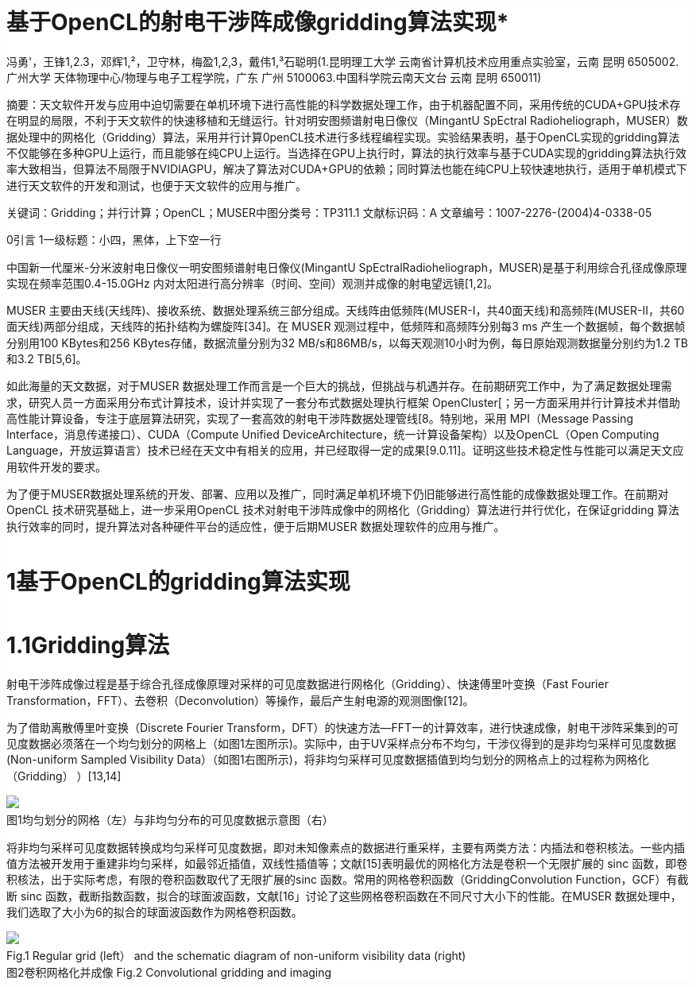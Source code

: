 # 基于OpenCL的射电干涉阵成像gridding算法实现\*

冯勇'，王锋1,2.3，邓辉1,²，卫守林，梅盈1,2,3，戴伟1,³石聪明(1.昆明理工大学 云南省计算机技术应用重点实验室，云南 昆明 6505002.广州大学 天体物理中心/物理与电子工程学院，广东 广州 5100063.中国科学院云南天文台 云南 昆明 650011)

摘要：天文软件开发与应用中迫切需要在单机环境下进行高性能的科学数据处理工作，由于机器配置不同，采用传统的CUDA+GPU技术存在明显的局限，不利于天文软件的快速移植和无缝运行。针对明安图频谱射电日像仪（MingantU SpEctral Radioheliograph，MUSER）数据处理中的网格化（Gridding）算法，采用并行计算0penCL技术进行多线程编程实现。实验结果表明，基于OpenCL实现的gridding算法不仅能够在多种GPU上运行，而且能够在纯CPU上运行。当选择在GPU上执行时，算法的执行效率与基于CUDA实现的gridding算法执行效率大致相当，但算法不局限于NVIDIAGPU，解决了算法对CUDA+GPU的依赖；同时算法也能在纯CPU上较快速地执行，适用于单机模式下进行天文软件的开发和测试，也便于天文软件的应用与推广。

关键词：Gridding；并行计算；OpenCL；MUSER中图分类号：TP311.1 文献标识码：A 文章编号：1007-2276-(2004)4-0338-05

0引言 1一级标题：小四，黑体，上下空一行

中国新一代厘米-分米波射电日像仪一明安图频谱射电日像仪(MingantU SpEctralRadioheliograph，MUSER)是基于利用综合孔径成像原理实现在频率范围0.4-15.0GHz 内对太阳进行高分辨率（时间、空间）观测并成像的射电望远镜[1,2]。

MUSER 主要由天线(天线阵)、接收系统、数据处理系统三部分组成。天线阵由低频阵(MUSER-I，共40面天线)和高频阵(MUSER-II，共60面天线)两部分组成，天线阵的拓扑结构为螺旋阵[34]。在 MUSER 观测过程中，低频阵和高频阵分别每3 ms 产生一个数据帧，每个数据帧分别用100 KBytes和256 KBytes存储，数据流量分别为32 MB/s和86MB/s，以每天观测10小时为例，每日原始观测数据量分别约为1.2 TB和3.2 TB[5,6]。

如此海量的天文数据，对于MUSER 数据处理工作而言是一个巨大的挑战，但挑战与机遇并存。在前期研究工作中，为了满足数据处理需求，研究人员一方面采用分布式计算技术，设计并实现了一套分布式数据处理执行框架 OpenCluster[；另一方面采用并行计算技术并借助高性能计算设备，专注于底层算法研究，实现了一套高效的射电干涉阵数据处理管线[8。特别地，采用 MPI（Message Passing Interface，消息传递接口）、CUDA（Compute Unified DeviceArchitecture，统一计算设备架构）以及OpenCL（Open Computing Language，开放运算语言）技术已经在天文中有相关的应用，并已经取得一定的成果[9.0.11]。证明这些技术稳定性与性能可以满足天文应用软件开发的要求。

为了便于MUSER数据处理系统的开发、部署、应用以及推广，同时满足单机环境下仍旧能够进行高性能的成像数据处理工作。在前期对OpenCL 技术研究基础上，进一步采用OpenCL 技术对射电干涉阵成像中的网格化（Gridding）算法进行并行优化，在保证gridding 算法执行效率的同时，提升算法对各种硬件平台的适应性，便于后期MUSER 数据处理软件的应用与推广。

# 1基于OpenCL的gridding算法实现

# 1.1Gridding算法

射电干涉阵成像过程是基于综合孔径成像原理对采样的可见度数据进行网格化（Gridding）、快速傅里叶变换（Fast Fourier Transformation，FFT）、去卷积（Deconvolution）等操作，最后产生射电源的观测图像[12]。

为了借助离散傅里叶变换（Discrete Fourier Transform，DFT）的快速方法—FFT一的计算效率，进行快速成像，射电干涉阵采集到的可见度数据必须落在一个均匀划分的网格上（如图1左图所示)。实际中，由于UV采样点分布不均匀，干涉仪得到的是非均匀采样可见度数据(Non-uniform Sampled Visibility Data）（如图1右图所示)，将非均匀采样可见度数据插值到均匀划分的网格点上的过程称为网格化（Gridding） ）[13,14]

![](images/39c805a364ecd7e52ad5402dd346ac79071e7a9fdd7818c8e09cf282182caff0.jpg)  
图1均匀划分的网格（左）与非均匀分布的可见度数据示意图（右）

将非均匀采样可见度数据转换成均匀采样可见度数据，即对未知像素点的数据进行重采样，主要有两类方法：内插法和卷积核法。一些内插值方法被开发用于重建非均匀采样，如最邻近插值，双线性插值等；文献[15]表明最优的网格化方法是卷积一个无限扩展的 sinc 函数，即卷积核法，出于实际考虑，有限的卷积函数取代了无限扩展的sinc 函数。常用的网格卷积函数（GriddingConvolution Function，GCF）有截断 sinc 函数，截断指数函数，拟合的球面波函数，文献[16」讨论了这些网格卷积函数在不同尺寸大小下的性能。在MUSER 数据处理中，我们选取了大小为6的拟合的球面波函数作为网格卷积函数。

![](images/37a5a3d512583c6d6d5a51be6bb163a2d1f7757f13e389d2ee8ddfd142e00f07.jpg)  
Fig.1 Regular grid (left） and the schematic diagram of non-uniform visibility data (right)   
图2卷积网格化并成像 Fig.2 Convolutional gridding and imaging
